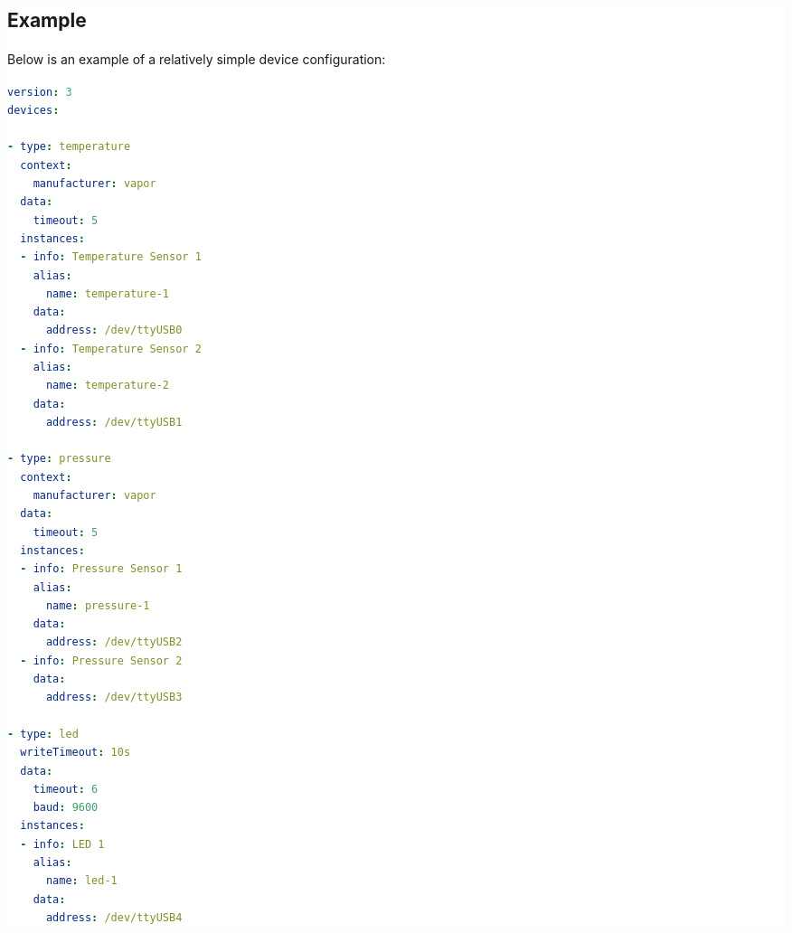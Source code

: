 ## Example

Below is an example of a relatively simple device configuration:

```yaml
version: 3
devices:

- type: temperature
  context:
    manufacturer: vapor
  data:
    timeout: 5
  instances:
  - info: Temperature Sensor 1
    alias:
      name: temperature-1
    data:
      address: /dev/ttyUSB0
  - info: Temperature Sensor 2
    alias:
      name: temperature-2
    data:
      address: /dev/ttyUSB1
      
- type: pressure
  context:
    manufacturer: vapor
  data:
    timeout: 5
  instances:
  - info: Pressure Sensor 1
    alias:
      name: pressure-1
    data:
      address: /dev/ttyUSB2
  - info: Pressure Sensor 2
    data:
      address: /dev/ttyUSB3
      
- type: led
  writeTimeout: 10s
  data:
    timeout: 6
    baud: 9600
  instances:
  - info: LED 1
    alias:
      name: led-1
    data:
      address: /dev/ttyUSB4
```